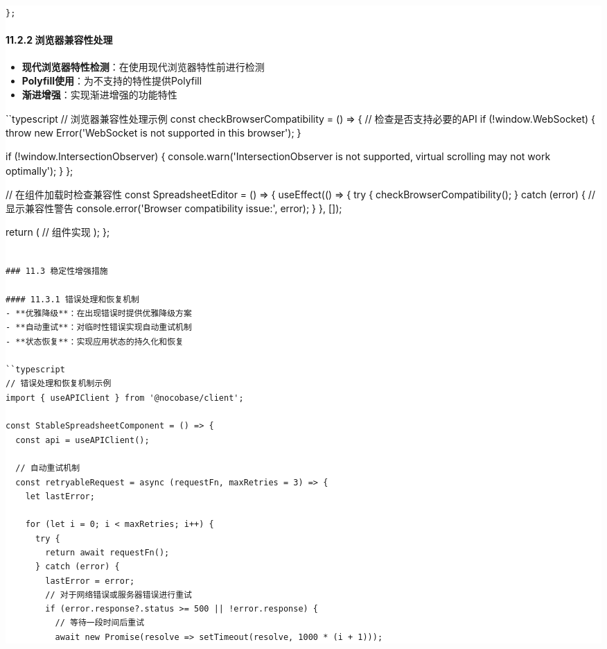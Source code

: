 ```
};
```

#### 11.2.2 浏览器兼容性处理
- **现代浏览器特性检测**：在使用现代浏览器特性前进行检测
- **Polyfill使用**：为不支持的特性提供Polyfill
- **渐进增强**：实现渐进增强的功能特性

``typescript
// 浏览器兼容性处理示例
const checkBrowserCompatibility = () => {
  // 检查是否支持必要的API
  if (!window.WebSocket) {
    throw new Error('WebSocket is not supported in this browser');
  }
  
  if (!window.IntersectionObserver) {
    console.warn('IntersectionObserver is not supported, virtual scrolling may not work optimally');
  }
};

// 在组件加载时检查兼容性
const SpreadsheetEditor = () => {
  useEffect(() => {
    try {
      checkBrowserCompatibility();
    } catch (error) {
      // 显示兼容性警告
      console.error('Browser compatibility issue:', error);
    }
  }, []);
  
  return (
    // 组件实现
  );
};
```

### 11.3 稳定性增强措施

#### 11.3.1 错误处理和恢复机制
- **优雅降级**：在出现错误时提供优雅降级方案
- **自动重试**：对临时性错误实现自动重试机制
- **状态恢复**：实现应用状态的持久化和恢复

``typescript
// 错误处理和恢复机制示例
import { useAPIClient } from '@nocobase/client';

const StableSpreadsheetComponent = () => {
  const api = useAPIClient();
  
  // 自动重试机制
  const retryableRequest = async (requestFn, maxRetries = 3) => {
    let lastError;
    
    for (let i = 0; i < maxRetries; i++) {
      try {
        return await requestFn();
      } catch (error) {
        lastError = error;
        // 对于网络错误或服务器错误进行重试
        if (error.response?.status >= 500 || !error.response) {
          // 等待一段时间后重试
          await new Promise(resolve => setTimeout(resolve, 1000 * (i + 1)));
```